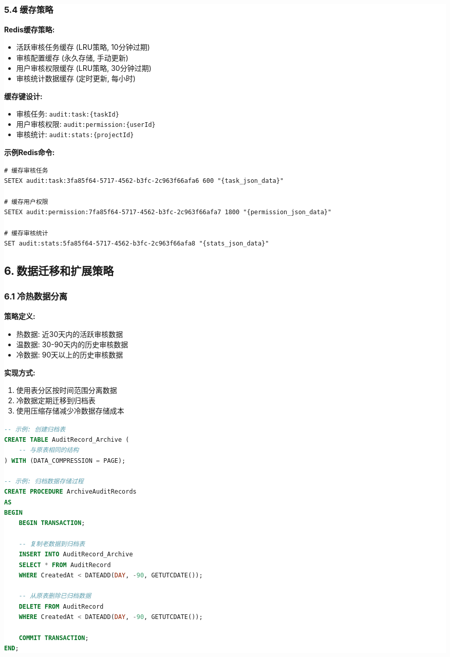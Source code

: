 ### 5.4 缓存策略

**Redis缓存策略:**
- 活跃审核任务缓存 (LRU策略, 10分钟过期)
- 审核配置缓存 (永久存储, 手动更新)
- 用户审核权限缓存 (LRU策略, 30分钟过期)
- 审核统计数据缓存 (定时更新, 每小时)

**缓存键设计:**
- 审核任务: `audit:task:{taskId}`
- 用户审核权限: `audit:permission:{userId}`
- 审核统计: `audit:stats:{projectId}`

**示例Redis命令:**
```
# 缓存审核任务
SETEX audit:task:3fa85f64-5717-4562-b3fc-2c963f66afa6 600 "{task_json_data}"

# 缓存用户权限
SETEX audit:permission:7fa85f64-5717-4562-b3fc-2c963f66afa7 1800 "{permission_json_data}"

# 缓存审核统计
SET audit:stats:5fa85f64-5717-4562-b3fc-2c963f66afa8 "{stats_json_data}"
```

## 6. 数据迁移和扩展策略

### 6.1 冷热数据分离

**策略定义:**
- 热数据: 近30天内的活跃审核数据
- 温数据: 30-90天内的历史审核数据
- 冷数据: 90天以上的历史审核数据

**实现方式:**
1. 使用表分区按时间范围分离数据
2. 冷数据定期迁移到归档表
3. 使用压缩存储减少冷数据存储成本

```sql
-- 示例: 创建归档表
CREATE TABLE AuditRecord_Archive (
    -- 与原表相同的结构
) WITH (DATA_COMPRESSION = PAGE);

-- 示例: 归档数据存储过程
CREATE PROCEDURE ArchiveAuditRecords
AS
BEGIN
    BEGIN TRANSACTION;
    
    -- 复制老数据到归档表
    INSERT INTO AuditRecord_Archive
    SELECT * FROM AuditRecord
    WHERE CreatedAt < DATEADD(DAY, -90, GETUTCDATE());
    
    -- 从原表删除已归档数据
    DELETE FROM AuditRecord
    WHERE CreatedAt < DATEADD(DAY, -90, GETUTCDATE());
    
    COMMIT TRANSACTION;
END;
```
